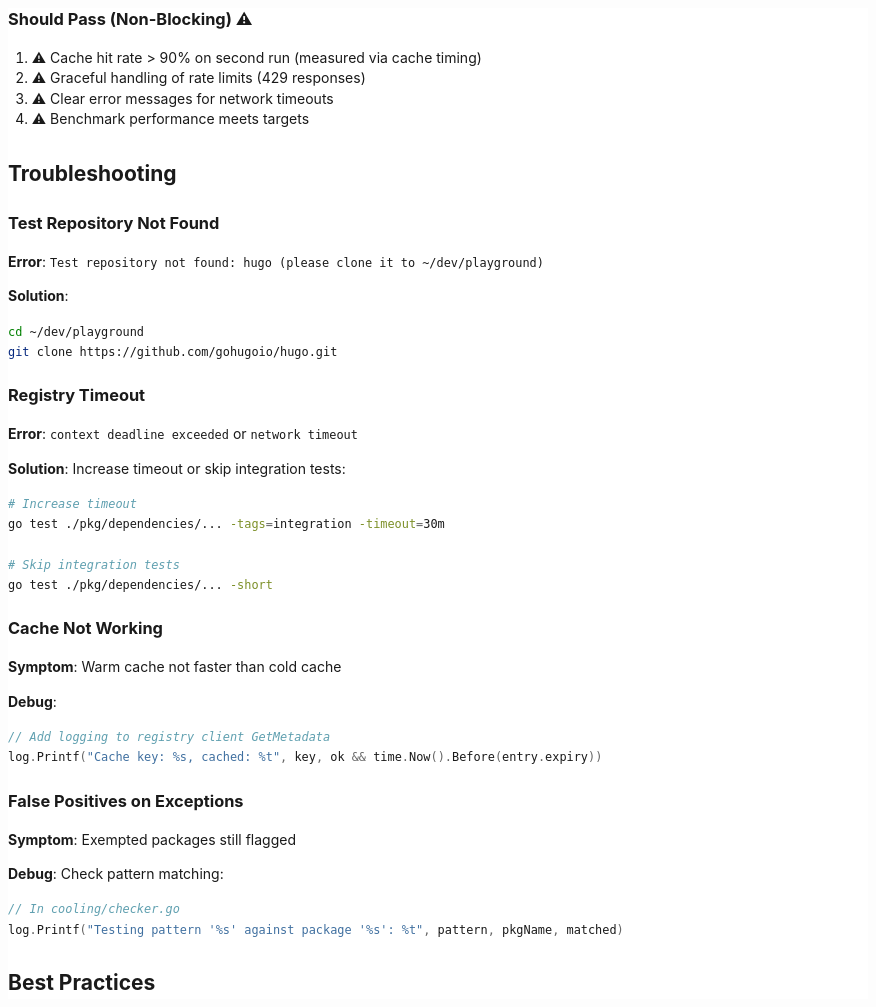 ### Should Pass (Non-Blocking) ⚠️

1. ⚠️ Cache hit rate > 90% on second run (measured via cache timing)
2. ⚠️ Graceful handling of rate limits (429 responses)
3. ⚠️ Clear error messages for network timeouts
4. ⚠️ Benchmark performance meets targets

## Troubleshooting

### Test Repository Not Found

**Error**: `Test repository not found: hugo (please clone it to ~/dev/playground)`

**Solution**:

```bash
cd ~/dev/playground
git clone https://github.com/gohugoio/hugo.git
```

### Registry Timeout

**Error**: `context deadline exceeded` or `network timeout`

**Solution**: Increase timeout or skip integration tests:

```bash
# Increase timeout
go test ./pkg/dependencies/... -tags=integration -timeout=30m

# Skip integration tests
go test ./pkg/dependencies/... -short
```

### Cache Not Working

**Symptom**: Warm cache not faster than cold cache

**Debug**:

```go
// Add logging to registry client GetMetadata
log.Printf("Cache key: %s, cached: %t", key, ok && time.Now().Before(entry.expiry))
```

### False Positives on Exceptions

**Symptom**: Exempted packages still flagged

**Debug**: Check pattern matching:

```go
// In cooling/checker.go
log.Printf("Testing pattern '%s' against package '%s': %t", pattern, pkgName, matched)
```

## Best Practices
